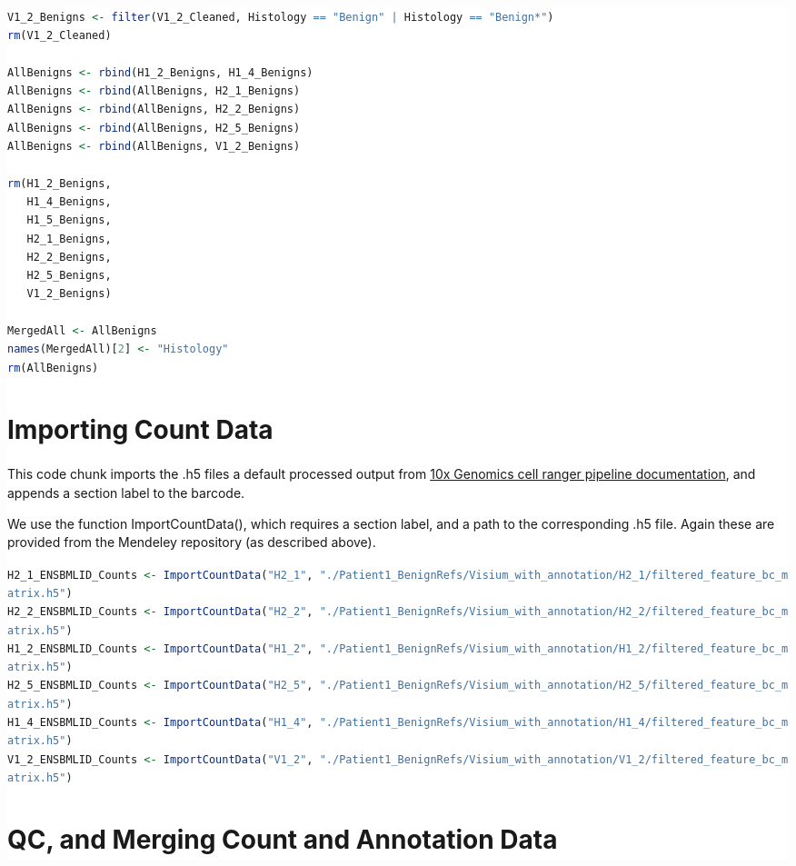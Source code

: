 ``` r
V1_2_Benigns <- filter(V1_2_Cleaned, Histology == "Benign" | Histology == "Benign*")
rm(V1_2_Cleaned)

AllBenigns <- rbind(H1_2_Benigns, H1_4_Benigns)
AllBenigns <- rbind(AllBenigns, H2_1_Benigns)
AllBenigns <- rbind(AllBenigns, H2_2_Benigns)
AllBenigns <- rbind(AllBenigns, H2_5_Benigns)
AllBenigns <- rbind(AllBenigns, V1_2_Benigns)

rm(H1_2_Benigns,
   H1_4_Benigns,
   H1_5_Benigns,
   H2_1_Benigns,
   H2_2_Benigns,
   H2_5_Benigns,
   V1_2_Benigns)

MergedAll <- AllBenigns
names(MergedAll)[2] <- "Histology"
rm(AllBenigns)
```

# Importing Count Data

This code chunk imports the .h5 files a default processed output from
[10x Genomics cell ranger pipeline
documentation](https://support.10xgenomics.com/single-cell-gene-expression/software/pipelines/latest/output/molecule_info),
and appends a section label to the barcode.

We use the function ImportCountData(), which requires a section label,
and a path to the corresponding .h5 file. Again these are provided from
the Mendeley repository (as described above).

``` r
H2_1_ENSBMLID_Counts <- ImportCountData("H2_1", "./Patient1_BenignRefs/Visium_with_annotation/H2_1/filtered_feature_bc_matrix.h5")
H2_2_ENSBMLID_Counts <- ImportCountData("H2_2", "./Patient1_BenignRefs/Visium_with_annotation/H2_2/filtered_feature_bc_matrix.h5")
H1_2_ENSBMLID_Counts <- ImportCountData("H1_2", "./Patient1_BenignRefs/Visium_with_annotation/H1_2/filtered_feature_bc_matrix.h5")
H2_5_ENSBMLID_Counts <- ImportCountData("H2_5", "./Patient1_BenignRefs/Visium_with_annotation/H2_5/filtered_feature_bc_matrix.h5")
H1_4_ENSBMLID_Counts <- ImportCountData("H1_4", "./Patient1_BenignRefs/Visium_with_annotation/H1_4/filtered_feature_bc_matrix.h5")
V1_2_ENSBMLID_Counts <- ImportCountData("V1_2", "./Patient1_BenignRefs/Visium_with_annotation/V1_2/filtered_feature_bc_matrix.h5")
```

# QC, and Merging Count and Annotation Data
